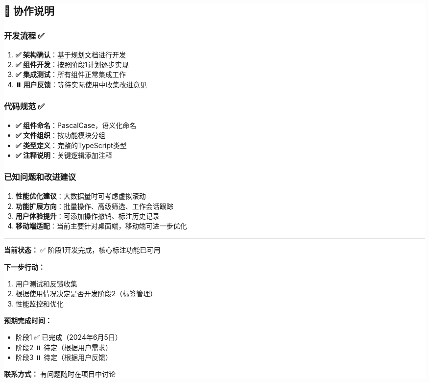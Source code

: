 ## 🤝 协作说明

### 开发流程 ✅
1. **✅ 架构确认**：基于规划文档进行开发
2. **✅ 组件开发**：按照阶段1计划逐步实现
3. **✅ 集成测试**：所有组件正常集成工作
4. **⏸️ 用户反馈**：等待实际使用中收集改进意见

### 代码规范 ✅
- **✅ 组件命名**：PascalCase，语义化命名
- **✅ 文件组织**：按功能模块分组
- **✅ 类型定义**：完整的TypeScript类型
- **✅ 注释说明**：关键逻辑添加注释

### 已知问题和改进建议
1. **性能优化建议**：大数据量时可考虑虚拟滚动
2. **功能扩展方向**：批量操作、高级筛选、工作会话跟踪
3. **用户体验提升**：可添加操作撤销、标注历史记录
4. **移动端适配**：当前主要针对桌面端，移动端可进一步优化

---

**当前状态：** ✅ 阶段1开发完成，核心标注功能已可用

**下一步行动：** 
1. 用户测试和反馈收集
2. 根据使用情况决定是否开发阶段2（标签管理）
3. 性能监控和优化

**预期完成时间：** 
- 阶段1 ✅ 已完成（2024年6月5日）
- 阶段2 ⏸️ 待定（根据用户需求）
- 阶段3 ⏸️ 待定（根据用户反馈）

**联系方式：** 有问题随时在项目中讨论 